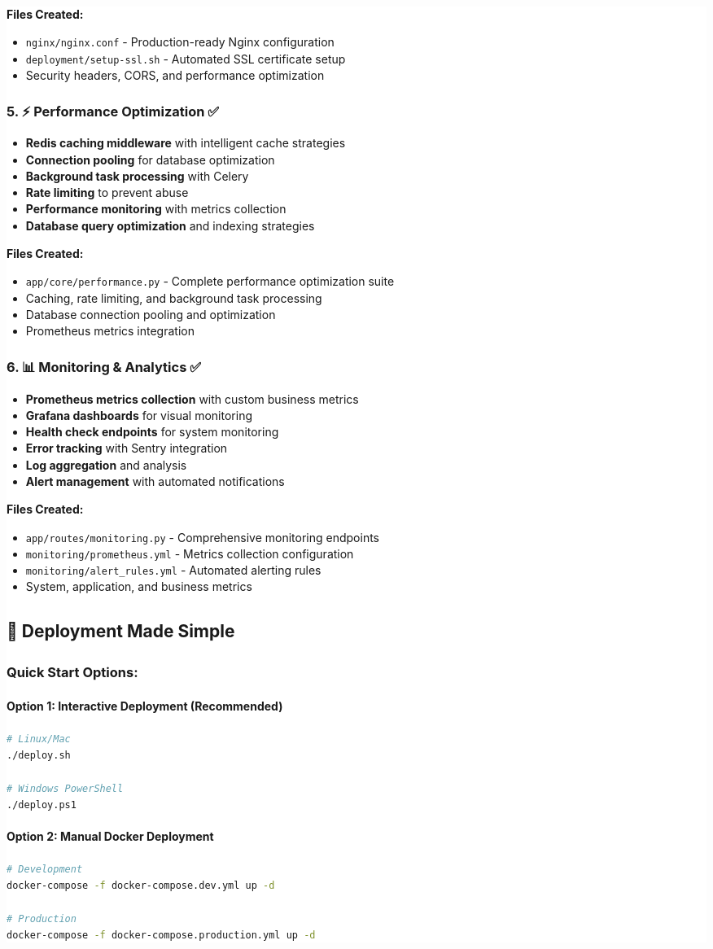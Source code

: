 **Files Created:**
- `nginx/nginx.conf` - Production-ready Nginx configuration
- `deployment/setup-ssl.sh` - Automated SSL certificate setup
- Security headers, CORS, and performance optimization

### 5. ⚡ **Performance Optimization** ✅
- **Redis caching middleware** with intelligent cache strategies
- **Connection pooling** for database optimization
- **Background task processing** with Celery
- **Rate limiting** to prevent abuse
- **Performance monitoring** with metrics collection
- **Database query optimization** and indexing strategies

**Files Created:**
- `app/core/performance.py` - Complete performance optimization suite
- Caching, rate limiting, and background task processing
- Database connection pooling and optimization
- Prometheus metrics integration

### 6. 📊 **Monitoring & Analytics** ✅
- **Prometheus metrics collection** with custom business metrics
- **Grafana dashboards** for visual monitoring
- **Health check endpoints** for system monitoring
- **Error tracking** with Sentry integration
- **Log aggregation** and analysis
- **Alert management** with automated notifications

**Files Created:**
- `app/routes/monitoring.py` - Comprehensive monitoring endpoints
- `monitoring/prometheus.yml` - Metrics collection configuration
- `monitoring/alert_rules.yml` - Automated alerting rules
- System, application, and business metrics

## 🚀 **Deployment Made Simple**

### Quick Start Options:

#### Option 1: Interactive Deployment (Recommended)
```bash
# Linux/Mac
./deploy.sh

# Windows PowerShell
./deploy.ps1
```

#### Option 2: Manual Docker Deployment
```bash
# Development
docker-compose -f docker-compose.dev.yml up -d

# Production
docker-compose -f docker-compose.production.yml up -d
```
